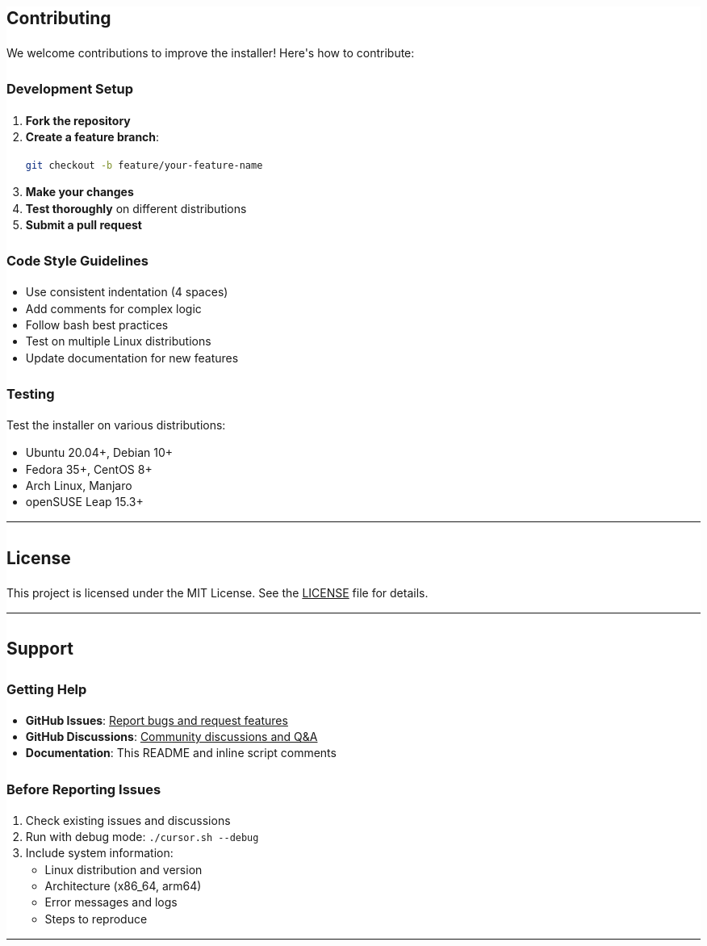 
## Contributing

We welcome contributions to improve the installer! Here's how to contribute:

### Development Setup
1. **Fork the repository**
2. **Create a feature branch**:
   ```bash
   git checkout -b feature/your-feature-name
   ```
3. **Make your changes**
4. **Test thoroughly** on different distributions
5. **Submit a pull request**

### Code Style Guidelines
- Use consistent indentation (4 spaces)
- Add comments for complex logic
- Follow bash best practices
- Test on multiple Linux distributions
- Update documentation for new features

### Testing
Test the installer on various distributions:
- Ubuntu 20.04+, Debian 10+
- Fedora 35+, CentOS 8+
- Arch Linux, Manjaro
- openSUSE Leap 15.3+

---

## License

This project is licensed under the MIT License. See the [LICENSE](LICENSE) file for details.

---

## Support

### Getting Help
- **GitHub Issues**: [Report bugs and request features](https://github.com/ehsanasgharzde/cursorai/issues)
- **GitHub Discussions**: [Community discussions and Q&A](https://github.com/ehsanasgharzde/cursorai/discussions)
- **Documentation**: This README and inline script comments

### Before Reporting Issues
1. Check existing issues and discussions
2. Run with debug mode: `./cursor.sh --debug`
3. Include system information:
   - Linux distribution and version
   - Architecture (x86_64, arm64)
   - Error messages and logs
   - Steps to reproduce

---